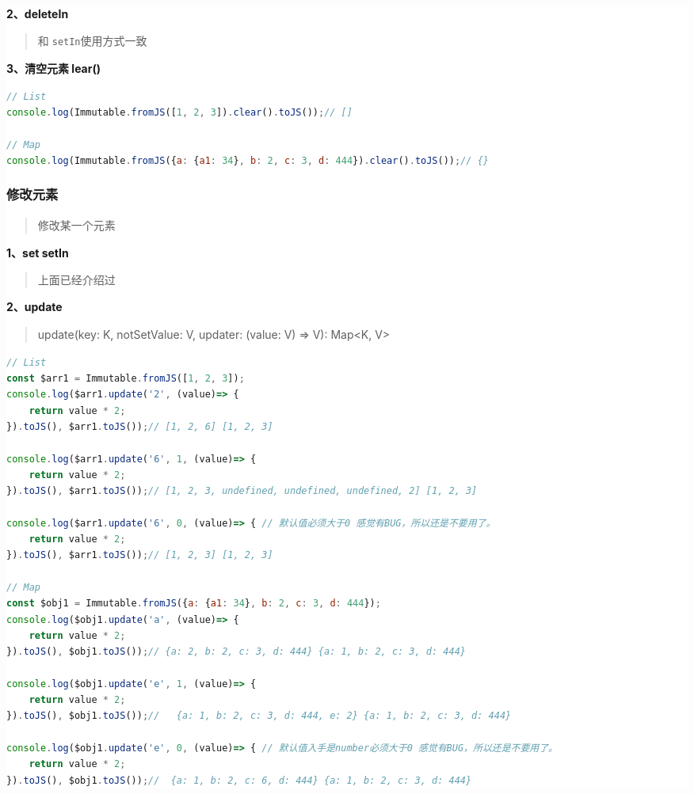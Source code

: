 **2、deleteIn**

> 和 `setIn`使用方式一致

**3、清空元素 lear()**

```js
// List
console.log(Immutable.fromJS([1, 2, 3]).clear().toJS());// []

// Map
console.log(Immutable.fromJS({a: {a1: 34}, b: 2, c: 3, d: 444}).clear().toJS());// {}
```

### 修改元素

> 修改某一个元素

**1、set setIn**

> 上面已经介绍过

**2、update**

> update(key: K, notSetValue: V, updater: (value: V) => V): Map<K, V>

```js
// List
const $arr1 = Immutable.fromJS([1, 2, 3]);
console.log($arr1.update('2', (value)=> {
    return value * 2;
}).toJS(), $arr1.toJS());// [1, 2, 6] [1, 2, 3]

console.log($arr1.update('6', 1, (value)=> {
    return value * 2;
}).toJS(), $arr1.toJS());// [1, 2, 3, undefined, undefined, undefined, 2] [1, 2, 3]

console.log($arr1.update('6', 0, (value)=> { // 默认值必须大于0 感觉有BUG，所以还是不要用了。
    return value * 2;
}).toJS(), $arr1.toJS());// [1, 2, 3] [1, 2, 3]

// Map
const $obj1 = Immutable.fromJS({a: {a1: 34}, b: 2, c: 3, d: 444});
console.log($obj1.update('a', (value)=> {
    return value * 2;
}).toJS(), $obj1.toJS());// {a: 2, b: 2, c: 3, d: 444} {a: 1, b: 2, c: 3, d: 444}

console.log($obj1.update('e', 1, (value)=> {
    return value * 2;
}).toJS(), $obj1.toJS());//   {a: 1, b: 2, c: 3, d: 444, e: 2} {a: 1, b: 2, c: 3, d: 444}

console.log($obj1.update('e', 0, (value)=> { // 默认值入手是number必须大于0 感觉有BUG，所以还是不要用了。
    return value * 2;
}).toJS(), $obj1.toJS());//  {a: 1, b: 2, c: 6, d: 444} {a: 1, b: 2, c: 3, d: 444}
```

